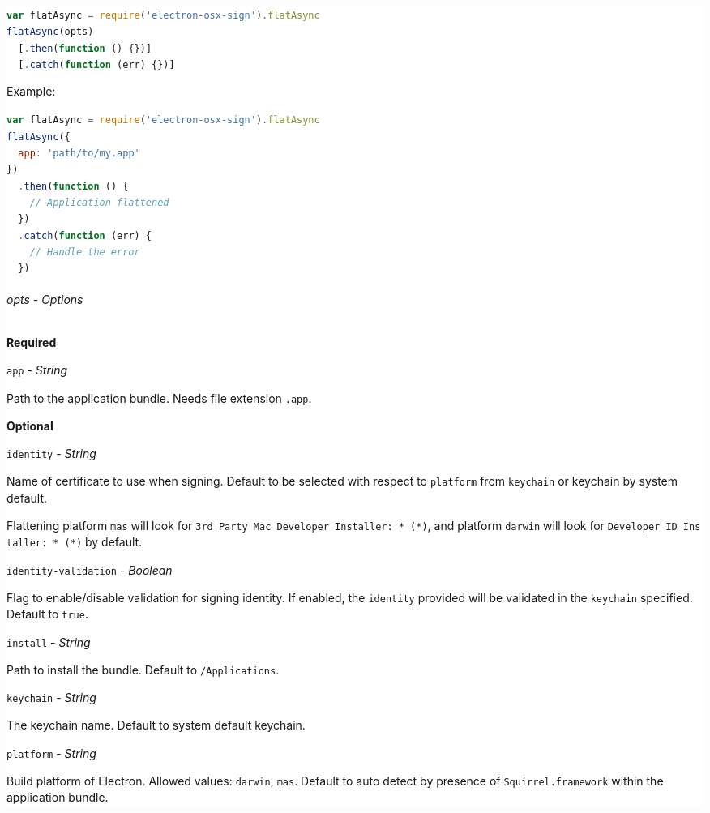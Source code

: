```javascript
var flatAsync = require('electron-osx-sign').flatAsync
flatAsync(opts)
  [.then(function () {})]
  [.catch(function (err) {})]
```

Example:

```javascript
var flatAsync = require('electron-osx-sign').flatAsync
flatAsync({
  app: 'path/to/my.app'
})
  .then(function () {
    // Application flattened
  })
  .catch(function (err) {
    // Handle the error
  })
```

###### opts - Options

**Required**

`app` - *String*

Path to the application bundle.
Needs file extension `.app`.

**Optional**

`identity` - *String*

Name of certificate to use when signing.
Default to be selected with respect to `platform` from `keychain` or keychain by system default.

Flattening platform `mas` will look for `3rd Party Mac Developer Installer: * (*)`, and platform `darwin` will look for `Developer ID Installer: * (*)` by default.

`identity-validation` - *Boolean*

Flag to enable/disable validation for signing identity. If enabled, the `identity` provided will be validated in the `keychain` specified.
Default to `true`.

`install` - *String*

Path to install the bundle.
Default to `/Applications`.

`keychain` - *String*

The keychain name.
Default to system default keychain.

`platform` - *String*

Build platform of Electron. Allowed values: `darwin`, `mas`.
Default to auto detect by presence of `Squirrel.framework` within the application bundle.


[Bluebird]: https://github.com/petkaantonov/bluebird
[Electron]: https://github.com/electron/electron
[electron-builder]: https://github.com/electron-userland/electron-builder
[electron-packager]: https://github.com/electron-userland/electron-packager
[electron-osx-sign]: https://github.com/electron-userland/electron-osx-sign
[npm_img]: https://img.shields.io/npm/v/electron-osx-sign.svg
[npm_url]: https://npmjs.org/package/electron-osx-sign
[travis_img]: https://travis-ci.org/electron-userland/electron-osx-sign.svg?branch=master
[travis_url]: https://travis-ci.org/electron-userland/electron-osx-sign